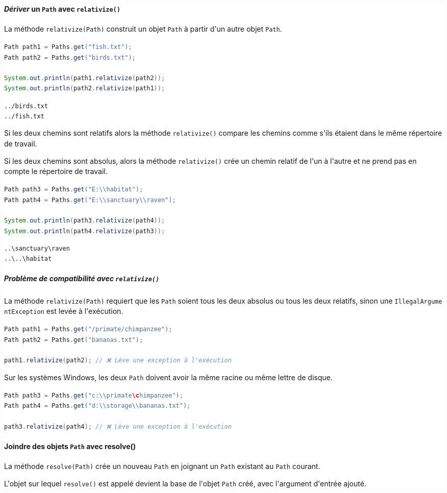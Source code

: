 #### *Dériver* un `Path` avec `relativize()`
La méthode `relativize(Path)` construit un objet `Path` à partir d'un autre objet `Path`.

```java
Path path1 = Paths.get("fish.txt");
Path path2 = Paths.get("birds.txt");

System.out.println(path1.relativize(path2));
System.out.println(path2.relativize(path1));
```
```
../birds.txt
../fish.txt
```

Si les deux chemins sont relatifs alors la méthode `relativize()` compare les chemins comme s'ils étaient dans le même répertoire de travail.

Si les deux chemins sont absolus, alors la méthode `relativize()` crée un chemin relatif de l'un à l'autre et ne prend pas en compte le répertoire de travail.

```java
Path path3 = Paths.get("E:\\habitat");
Path path4 = Paths.get("E:\\sanctuary\\raven");

System.out.println(path3.relativize(path4));
System.out.println(path4.relativize(path3));
```
```
..\sanctuary\raven
..\..\habitat
```

##### Problème de compatibilité avec `relativize()`
La méthode `relativize(Path)` requiert que les `Path` soient tous les deux absolus ou tous les deux relatifs, sinon une `IllegalArgumentException` est levée à l'exécution.

```java
Path path1 = Paths.get("/primate/chimpanzee");
Path path2 = Paths.get("bananas.txt");

path1.relativize(path2); // ❌ Lève une exception à l'exécution
```

Sur les systèmes Windows, les deux `Path` doivent avoir la même racine ou même lettre de disque.
```java
Path path3 = Paths.get("c:\\primate\chimpanzee");
Path path4 = Paths.get("d:\\storage\\bananas.txt");

path3.relativize(path4); // ❌ Lève une exception à l'exécution
```

#### Joindre des objets `Path` avec resolve()
La méthode `resolve(Path)` crée un nouveau `Path` en joignant un `Path` existant au `Path` courant.

L'objet sur lequel `resolve()` est appelé devient la base de l'objet `Path` créé, avec l'argument d'entrée ajouté.
